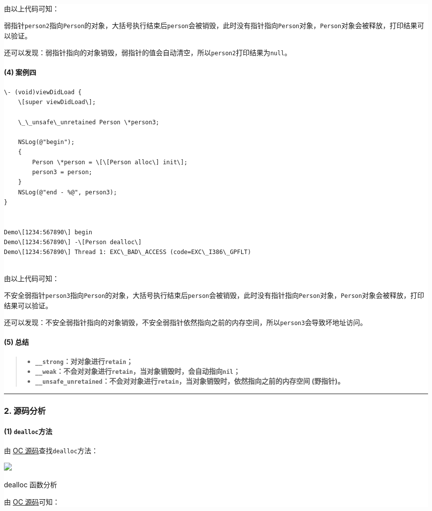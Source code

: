 由以上代码可知：

弱指针`person2`指向`Person`的对象，大括号执行结束后`person`会被销毁，此时没有指针指向`Person`对象，`Person`对象会被释放，打印结果可以验证。

还可以发现：弱指针指向的对象销毁，弱指针的值会自动清空，所以`person2`打印结果为`null`。

#### (4) 案例四

```
\- (void)viewDidLoad {
    \[super viewDidLoad\];
    
    \_\_unsafe\_unretained Person \*person3;

    NSLog(@"begin");
    {
        Person \*person = \[\[Person alloc\] init\];
        person3 = person;
    }
    NSLog(@"end - %@", person3);
}


Demo\[1234:567890\] begin
Demo\[1234:567890\] -\[Person dealloc\]
Demo\[1234:567890\] Thread 1: EXC\_BAD\_ACCESS (code=EXC\_I386\_GPFLT)


```

由以上代码可知：

不安全弱指针`person3`指向`Person`的对象，大括号执行结束后`person`会被销毁，此时没有指针指向`Person`对象，`Person`对象会被释放，打印结果可以验证。

还可以发现：不安全弱指针指向的对象销毁，不安全弱指针依然指向之前的内存空间，所以`person3`会导致坏地址访问。

#### (5) 总结

> *   **`__strong`：对对象进行`retain`；**
> *   **`__weak`：不会对对象进行`retain`，当对象销毁时，会自动指向`nil`；**
> *   **`__unsafe_unretained`：不会对对象进行`retain`，当对象销毁时，依然指向之前的内存空间 (野指针)。**

* * *

### 2\. 源码分析

#### (1) `dealloc`方法

由 [OC 源码](https://links.jianshu.com/go?to=https%3A%2F%2Fopensource.apple.com%2Ftarballs%2Fobjc4%2F)查找`dealloc`方法：

![](http://upload-images.jianshu.io/upload_images/1319505-4f95957add86322e.png)

dealloc 函数分析

由 [OC 源码](https://links.jianshu.com/go?to=https%3A%2F%2Fopensource.apple.com%2Ftarballs%2Fobjc4%2F)可知：
